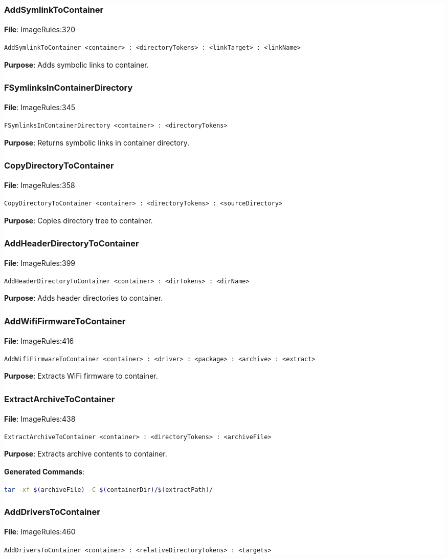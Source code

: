 ### AddSymlinkToContainer
**File**: ImageRules:320
```jam
AddSymlinkToContainer <container> : <directoryTokens> : <linkTarget> : <linkName>
```

**Purpose**: Adds symbolic links to container.

### FSymlinksInContainerDirectory
**File**: ImageRules:345
```jam
FSymlinksInContainerDirectory <container> : <directoryTokens>
```

**Purpose**: Returns symbolic links in container directory.

### CopyDirectoryToContainer
**File**: ImageRules:358
```jam
CopyDirectoryToContainer <container> : <directoryTokens> : <sourceDirectory>
```

**Purpose**: Copies directory tree to container.

### AddHeaderDirectoryToContainer
**File**: ImageRules:399
```jam
AddHeaderDirectoryToContainer <container> : <dirTokens> : <dirName>
```

**Purpose**: Adds header directories to container.

### AddWifiFirmwareToContainer
**File**: ImageRules:416
```jam
AddWifiFirmwareToContainer <container> : <driver> : <package> : <archive> : <extract>
```

**Purpose**: Extracts WiFi firmware to container.

### ExtractArchiveToContainer
**File**: ImageRules:438
```jam
ExtractArchiveToContainer <container> : <directoryTokens> : <archiveFile>
```

**Purpose**: Extracts archive contents to container.

**Generated Commands**:
```bash
tar -xf $(archiveFile) -C $(containerDir)/$(extractPath)/
```

### AddDriversToContainer
**File**: ImageRules:460
```jam
AddDriversToContainer <container> : <relativeDirectoryTokens> : <targets>
```
